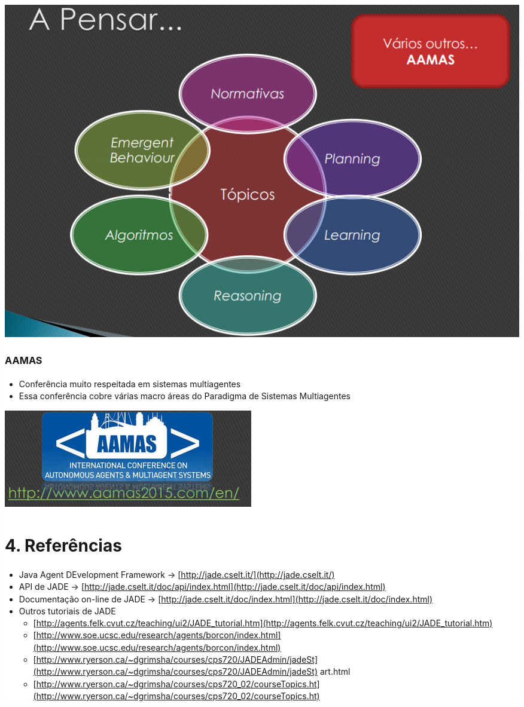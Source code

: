 ![image.png](../img/1-20-pensar.png)

### AAMAS

- Conferência muito respeitada em sistemas multiagentes
- Essa conferência cobre várias macro áreas do Paradigma de Sistemas Multiagentes

![image.png](../img/1-21-aamas.png)



# 4. Referências

- Java Agent DEvelopment Framework → [http://jade.cselt.it/](http://jade.cselt.it/)
- API de JADE →  [http://jade.cselt.it/doc/api/index.html](http://jade.cselt.it/doc/api/index.html)
- Documentação on-line de JADE → [http://jade.cselt.it/doc/index.html](http://jade.cselt.it/doc/index.html)
- Outros tutoriais de JADE
    - [http://agents.felk.cvut.cz/teaching/ui2/JADE_tutorial.htm](http://agents.felk.cvut.cz/teaching/ui2/JADE_tutorial.htm)
    - [http://www.soe.ucsc.edu/research/agents/borcon/index.html](http://www.soe.ucsc.edu/research/agents/borcon/index.html)
    - [http://www.ryerson.ca/~dgrimsha/courses/cps720/JADEAdmin/jadeSt](http://www.ryerson.ca/~dgrimsha/courses/cps720/JADEAdmin/jadeSt)
    art.html
    - [http://www.ryerson.ca/~dgrimsha/courses/cps720_02/courseTopics.ht](http://www.ryerson.ca/~dgrimsha/courses/cps720_02/courseTopics.ht)
